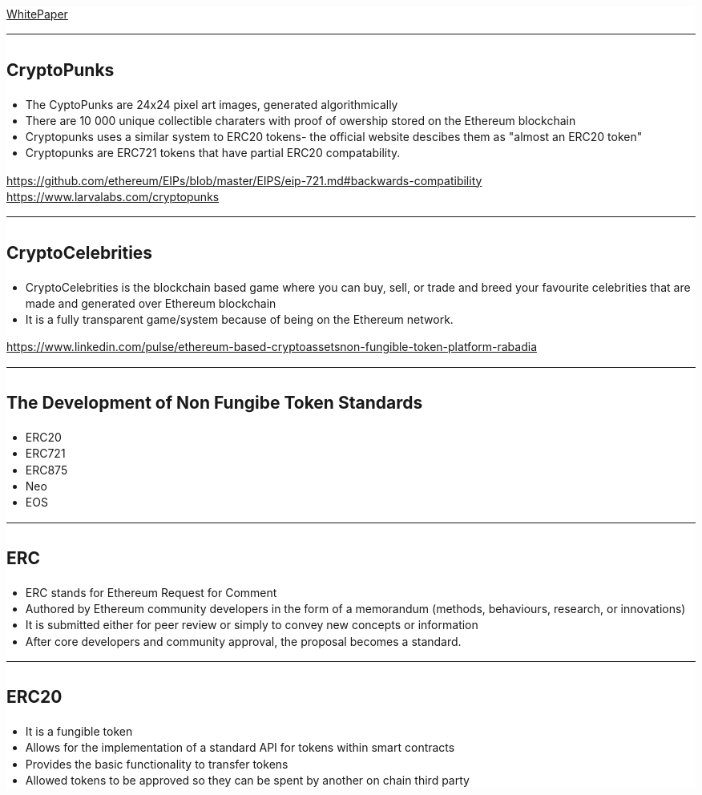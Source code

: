 [WhitePaper](https://decentraland.org/whitepaper.pdf)

---

## CryptoPunks

* The CyptoPunks are 24x24 pixel art images, generated algorithmically
* There are 10 000 unique collectible charaters with proof of owership stored on the Ethereum blockchain
* Cryptopunks uses a similar system to ERC20 tokens-  the official website descibes them as "almost an ERC20 token"
* Cryptopunks are ERC721 tokens that have partial ERC20 compatability.

<https://github.com/ethereum/EIPs/blob/master/EIPS/eip-721.md#backwards-compatibility>
<https://www.larvalabs.com/cryptopunks>

---

## CryptoCelebrities

* CryptoCelebrities is the blockchain based game where you can buy, sell, or trade and breed your favourite celebrities that are made and generated over Ethereum blockchain
* It is a fully transparent game/system because of being on the Ethereum network.

<https://www.linkedin.com/pulse/ethereum-based-cryptoassetsnon-fungible-token-platform-rabadia>

---

## The Development of Non Fungibe Token Standards

* ERC20
* ERC721
* ERC875
* Neo
* EOS

---

## ERC

* ERC stands for Ethereum Request for Comment
* Authored by Ethereum community developers in the form of a memorandum (methods, behaviours, research, or innovations)
* It is submitted either for peer review or simply to convey new concepts or information
* After core developers and community approval, the proposal becomes a standard.

---
## ERC20

* It is a fungible token
* Allows for the implementation of a standard API for tokens within smart contracts
* Provides the basic functionality to transfer tokens
* Allowed tokens to be approved so they can be spent by another on chain third party
